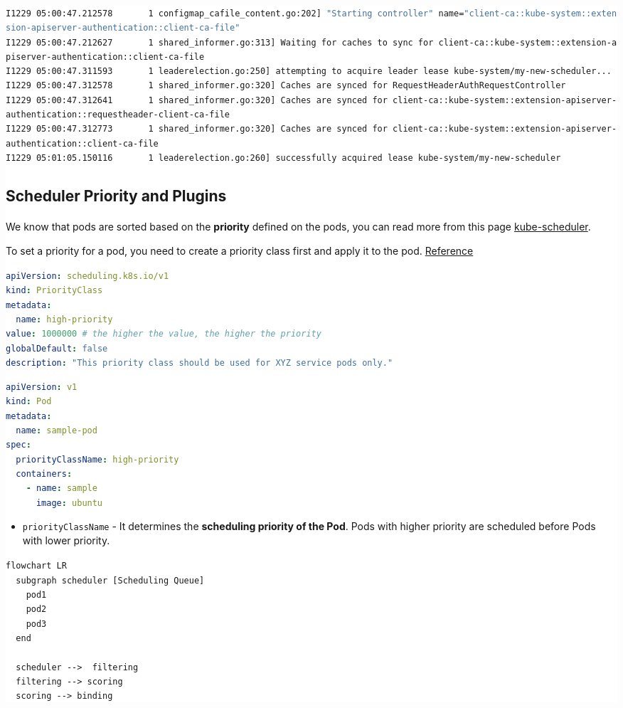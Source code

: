 ```bash {6}
I1229 05:00:47.212578       1 configmap_cafile_content.go:202] "Starting controller" name="client-ca::kube-system::extension-apiserver-authentication::client-ca-file"
I1229 05:00:47.212627       1 shared_informer.go:313] Waiting for caches to sync for client-ca::kube-system::extension-apiserver-authentication::client-ca-file
I1229 05:00:47.311593       1 leaderelection.go:250] attempting to acquire leader lease kube-system/my-new-scheduler...
I1229 05:00:47.312578       1 shared_informer.go:320] Caches are synced for RequestHeaderAuthRequestController
I1229 05:00:47.312641       1 shared_informer.go:320] Caches are synced for client-ca::kube-system::extension-apiserver-authentication::requestheader-client-ca-file
I1229 05:00:47.312773       1 shared_informer.go:320] Caches are synced for client-ca::kube-system::extension-apiserver-authentication::client-ca-file
I1229 05:01:05.150116       1 leaderelection.go:260] successfully acquired lease kube-system/my-new-scheduler
```

## Scheduler Priority and Plugins

We know that pods are sorted based on the **priority** defined on the pods, you can read more from this page [kube-scheduler](../cluster-architecture#kube-scheduler).

To set a priority for a pod, you need to create a priority class first and apply it to the pod. [Reference](https://kubernetes.io/docs/concepts/scheduling-eviction/pod-priority-preemption/)

```yaml title="priority-class.yaml" hl_lines="5"
apiVersion: scheduling.k8s.io/v1
kind: PriorityClass
metadata:
  name: high-priority
value: 1000000 # the higher the value, the higher the priority
globalDefault: false
description: "This priority class should be used for XYZ service pods only."
```

```yaml title="sample-pod.yaml" hl_lines="6"
apiVersion: v1
kind: Pod
metadata:
  name: sample-pod
spec:
  priorityClassName: high-priority
  containers:
    - name: sample
      image: ubuntu
```

- `priorityClassName` - It determines the **scheduling priority of the Pod**. Pods with higher priority are scheduled before Pods with lower priority.

```mermaid
flowchart LR
  subgraph scheduler [Scheduling Queue]
    pod1
    pod2
    pod3
  end

  scheduler -->  filtering
  filtering --> scoring
  scoring --> binding
```
